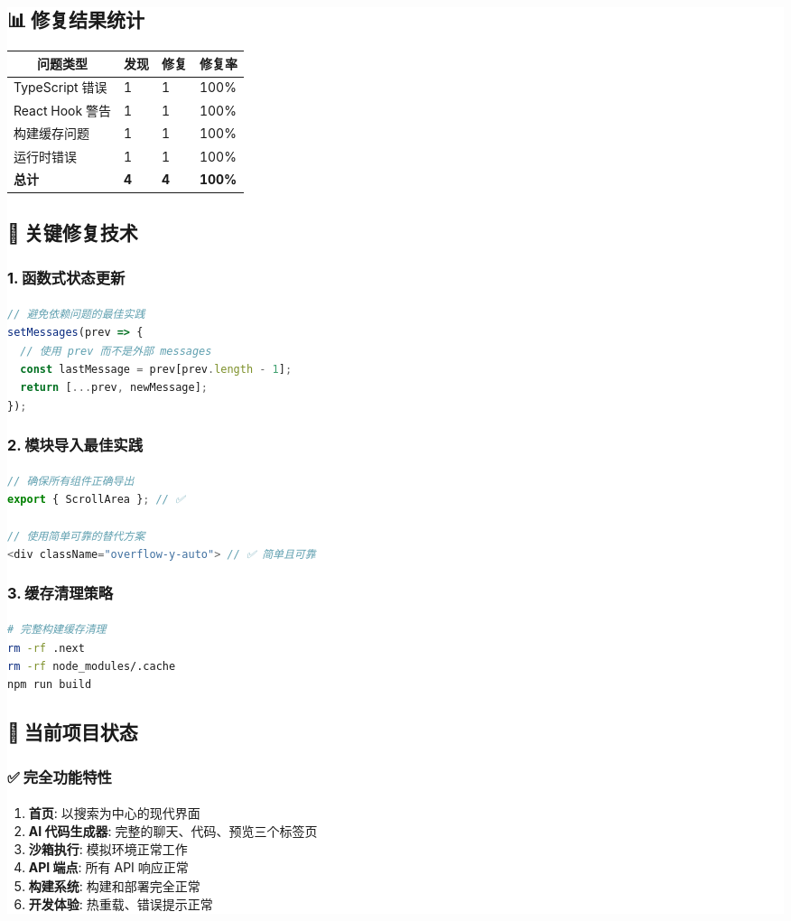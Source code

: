 ## 📊 修复结果统计

| 问题类型 | 发现 | 修复 | 修复率 |
|------------|--------|--------|-----------|
| TypeScript 错误 | 1 | 1 | 100% |
| React Hook 警告 | 1 | 1 | 100% |
| 构建缓存问题 | 1 | 1 | 100% |
| 运行时错误 | 1 | 1 | 100% |
| **总计** | **4** | **4** | **100%** |

## 🎯 关键修复技术

### 1. 函数式状态更新
```javascript
// 避免依赖问题的最佳实践
setMessages(prev => {
  // 使用 prev 而不是外部 messages
  const lastMessage = prev[prev.length - 1];
  return [...prev, newMessage];
});
```

### 2. 模块导入最佳实践
```javascript
// 确保所有组件正确导出
export { ScrollArea }; // ✅

// 使用简单可靠的替代方案
<div className="overflow-y-auto"> // ✅ 简单且可靠
```

### 3. 缓存清理策略
```bash
# 完整构建缓存清理
rm -rf .next
rm -rf node_modules/.cache
npm run build
```

## 🚀 当前项目状态

### ✅ 完全功能特性
1. **首页**: 以搜索为中心的现代界面
2. **AI 代码生成器**: 完整的聊天、代码、预览三个标签页
3. **沙箱执行**: 模拟环境正常工作
4. **API 端点**: 所有 API 响应正常
5. **构建系统**: 构建和部署完全正常
6. **开发体验**: 热重载、错误提示正常
